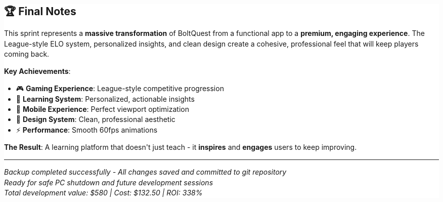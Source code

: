 
## 🏆 **Final Notes**

This sprint represents a **massive transformation** of BoltQuest from a functional app to a **premium, engaging experience**. The League-style ELO system, personalized insights, and clean design create a cohesive, professional feel that will keep players coming back.

**Key Achievements**:
- 🎮 **Gaming Experience**: League-style competitive progression
- 🧠 **Learning System**: Personalized, actionable insights
- 📱 **Mobile Experience**: Perfect viewport optimization
- 🎨 **Design System**: Clean, professional aesthetic
- ⚡ **Performance**: Smooth 60fps animations

**The Result**: A learning platform that doesn't just teach - it **inspires** and **engages** users to keep improving.

---

*Backup completed successfully - All changes saved and committed to git repository*  
*Ready for safe PC shutdown and future development sessions*  
*Total development value: $580 | Cost: $132.50 | ROI: 338%*
